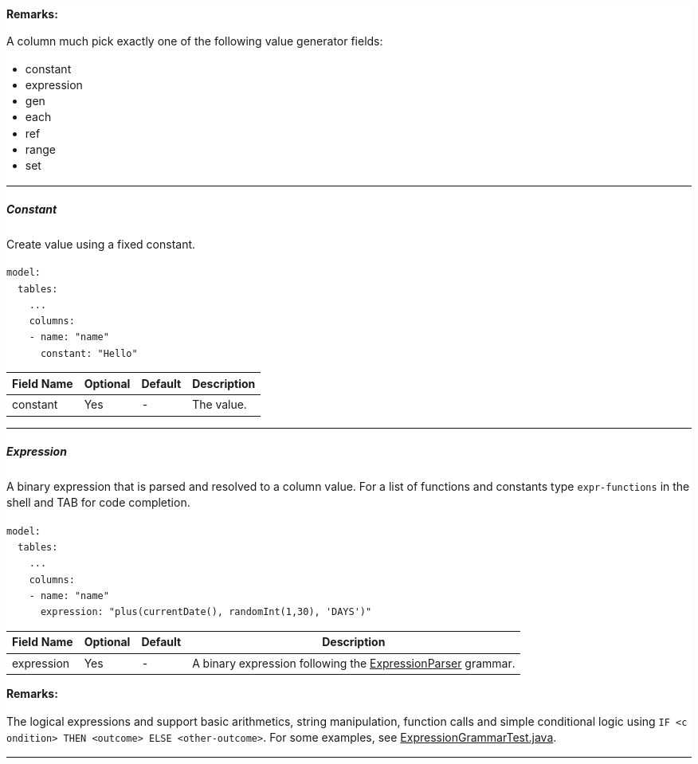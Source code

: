 **Remarks:**

A column much pick exactly one of the following value generator fields:

- constant
- expression
- gen     
- each      
- ref       
- range     
- set       
          
---

##### Constant

Create value using a fixed constant.

    model:
      tables:
        ...
        columns:
        - name: "name"
          constant: "Hello"

| Field Name | Optional | Default | Description |
|------------|----------|---------|-------------|
| constant   | Yes       | -       | The value.  |

---

##### Expression

A binary expression that is parsed and resolved to a column value. For a list of functions and constants
type `expr-functions` in the shell and TAB for code completion.

    model:
      tables:
        ...
        columns:
        - name: "name"
          expression: "plus(currentDate(), randomInt(1,30), 'DAYS')"
          
| Field Name | Optional | Default | Description                                                                                                                    |
|------------|----------|---------|--------------------------------------------------------------------------------------------------------------------------------|
| expression | Yes      | -       | A binary expression following the [ExpressionParser](src/main/resources/io/roach/volt/expression/ExpressionParser.g4) grammar. |

**Remarks:**

The logical expressions and support basic arithmetics, string manipulation, function calls and simple 
conditional logic using `IF <condition> THEN <outcome> ELSE <other-outcome>`. For some examples, 
see [ExpressionGrammarTest.java](src/test/java/io/roach/volt/expression/ExpressionGrammarTest.java).

---